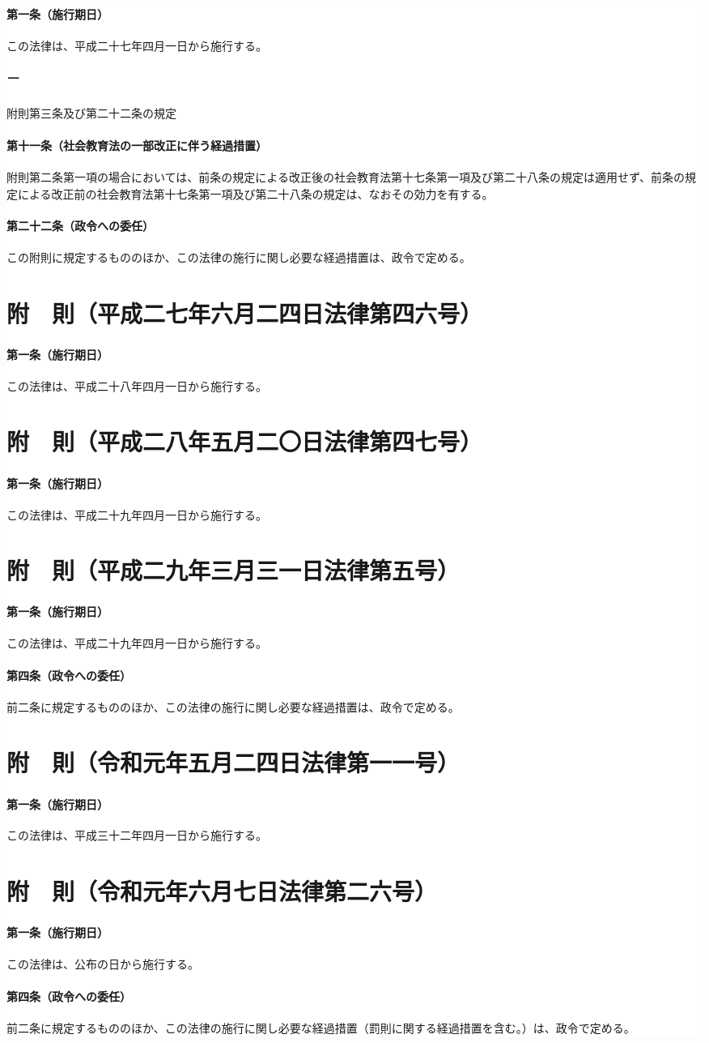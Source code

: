 #### 第一条（施行期日）
この法律は、平成二十七年四月一日から施行する。
##### 一
附則第三条及び第二十二条の規定
#### 第十一条（社会教育法の一部改正に伴う経過措置）
附則第二条第一項の場合においては、前条の規定による改正後の社会教育法第十七条第一項及び第二十八条の規定は適用せず、前条の規定による改正前の社会教育法第十七条第一項及び第二十八条の規定は、なおその効力を有する。
#### 第二十二条（政令への委任）
この附則に規定するもののほか、この法律の施行に関し必要な経過措置は、政令で定める。
# 附　則（平成二七年六月二四日法律第四六号）
#### 第一条（施行期日）
この法律は、平成二十八年四月一日から施行する。
# 附　則（平成二八年五月二〇日法律第四七号）
#### 第一条（施行期日）
この法律は、平成二十九年四月一日から施行する。
# 附　則（平成二九年三月三一日法律第五号）
#### 第一条（施行期日）
この法律は、平成二十九年四月一日から施行する。
#### 第四条（政令への委任）
前二条に規定するもののほか、この法律の施行に関し必要な経過措置は、政令で定める。
# 附　則（令和元年五月二四日法律第一一号）
#### 第一条（施行期日）
この法律は、平成三十二年四月一日から施行する。
# 附　則（令和元年六月七日法律第二六号）
#### 第一条（施行期日）
この法律は、公布の日から施行する。
#### 第四条（政令への委任）
前二条に規定するもののほか、この法律の施行に関し必要な経過措置（罰則に関する経過措置を含む。）は、政令で定める。

